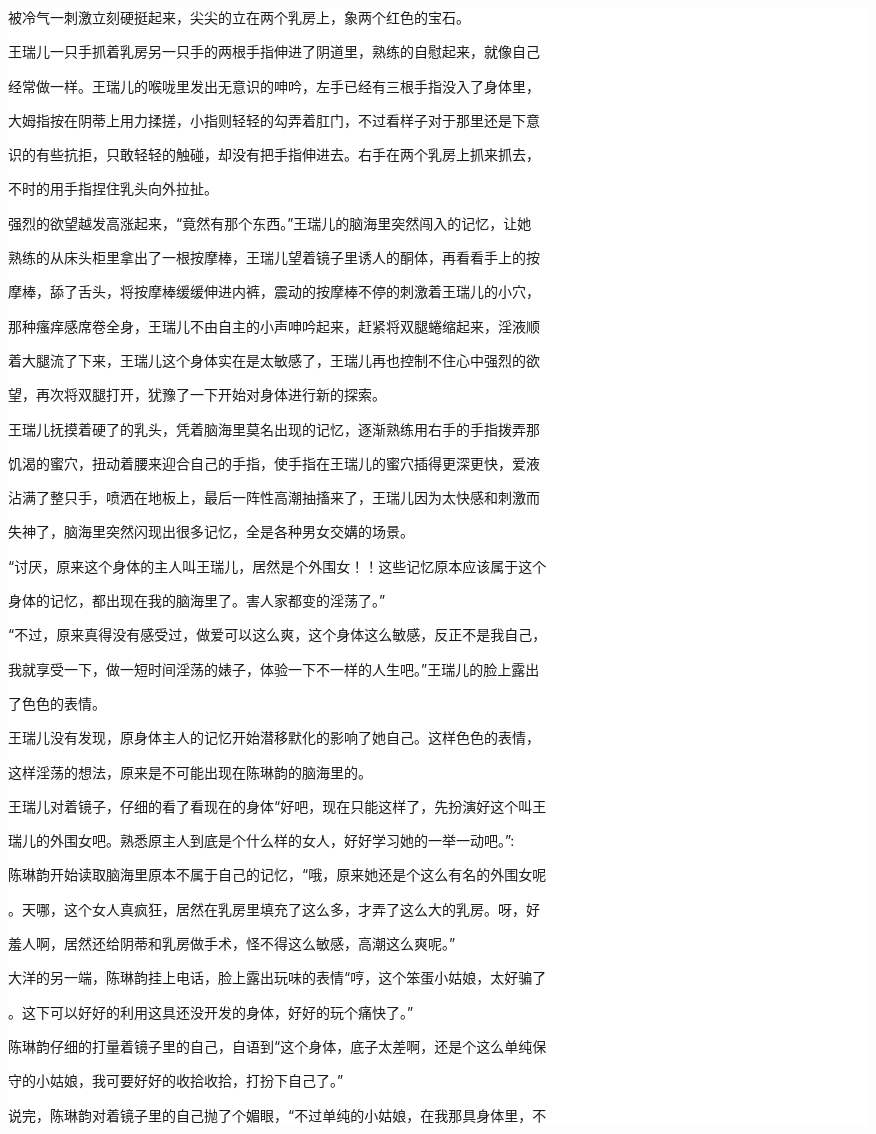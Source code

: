 被冷气一刺激立刻硬挺起来，尖尖的立在两个乳房上，象两个红色的宝石。

王瑞儿一只手抓着乳房另一只手的两根手指伸进了阴道里，熟练的自慰起来，就像自己

经常做一样。王瑞儿的喉咙里发出无意识的呻吟，左手已经有三根手指没入了身体里，

大姆指按在阴蒂上用力揉搓，小指则轻轻的勾弄着肛门，不过看样子对于那里还是下意

识的有些抗拒，只敢轻轻的触碰，却没有把手指伸进去。右手在两个乳房上抓来抓去，

不时的用手指捏住乳头向外拉扯。

强烈的欲望越发高涨起来，“竟然有那个东西。”王瑞儿的脑海里突然闯入的记忆，让她

熟练的从床头柜里拿出了一根按摩棒，王瑞儿望着镜子里诱人的酮体，再看看手上的按

摩棒，舔了舌头，将按摩棒缓缓伸进内裤，震动的按摩棒不停的刺激着王瑞儿的小穴，

那种瘙痒感席卷全身，王瑞儿不由自主的小声呻吟起来，赶紧将双腿蜷缩起来，淫液顺

着大腿流了下来，王瑞儿这个身体实在是太敏感了，王瑞儿再也控制不住心中强烈的欲

望，再次将双腿打开，犹豫了一下开始对身体进行新的探索。

王瑞儿抚摸着硬了的乳头，凭着脑海里莫名出现的记忆，逐渐熟练用右手的手指拨弄那

饥渴的蜜穴，扭动着腰来迎合自己的手指，使手指在王瑞儿的蜜穴插得更深更快，爱液

沾满了整只手，喷洒在地板上，最后一阵性高潮抽搐来了，王瑞儿因为太快感和刺激而

失神了，脑海里突然闪现出很多记忆，全是各种男女交媾的场景。

“讨厌，原来这个身体的主人叫王瑞儿，居然是个外围女！！这些记忆原本应该属于这个

身体的记忆，都出现在我的脑海里了。害人家都变的淫荡了。”

“不过，原来真得没有感受过，做爱可以这么爽，这个身体这么敏感，反正不是我自己，

我就享受一下，做一短时间淫荡的婊子，体验一下不一样的人生吧。”王瑞儿的脸上露出

了色色的表情。

王瑞儿没有发现，原身体主人的记忆开始潜移默化的影响了她自己。这样色色的表情，

这样淫荡的想法，原来是不可能出现在陈琳韵的脑海里的。

王瑞儿对着镜子，仔细的看了看现在的身体“好吧，现在只能这样了，先扮演好这个叫王

瑞儿的外围女吧。熟悉原主人到底是个什么样的女人，好好学习她的一举一动吧。”:

陈琳韵开始读取脑海里原本不属于自己的记忆，“哦，原来她还是个这么有名的外围女呢

。天哪，这个女人真疯狂，居然在乳房里填充了这么多，才弄了这么大的乳房。呀，好

羞人啊，居然还给阴蒂和乳房做手术，怪不得这么敏感，高潮这么爽呢。”

大洋的另一端，陈琳韵挂上电话，脸上露出玩味的表情“哼，这个笨蛋小姑娘，太好骗了

。这下可以好好的利用这具还没开发的身体，好好的玩个痛快了。”

陈琳韵仔细的打量着镜子里的自己，自语到“这个身体，底子太差啊，还是个这么单纯保

守的小姑娘，我可要好好的收拾收拾，打扮下自己了。”

说完，陈琳韵对着镜子里的自己抛了个媚眼，“不过单纯的小姑娘，在我那具身体里，不

